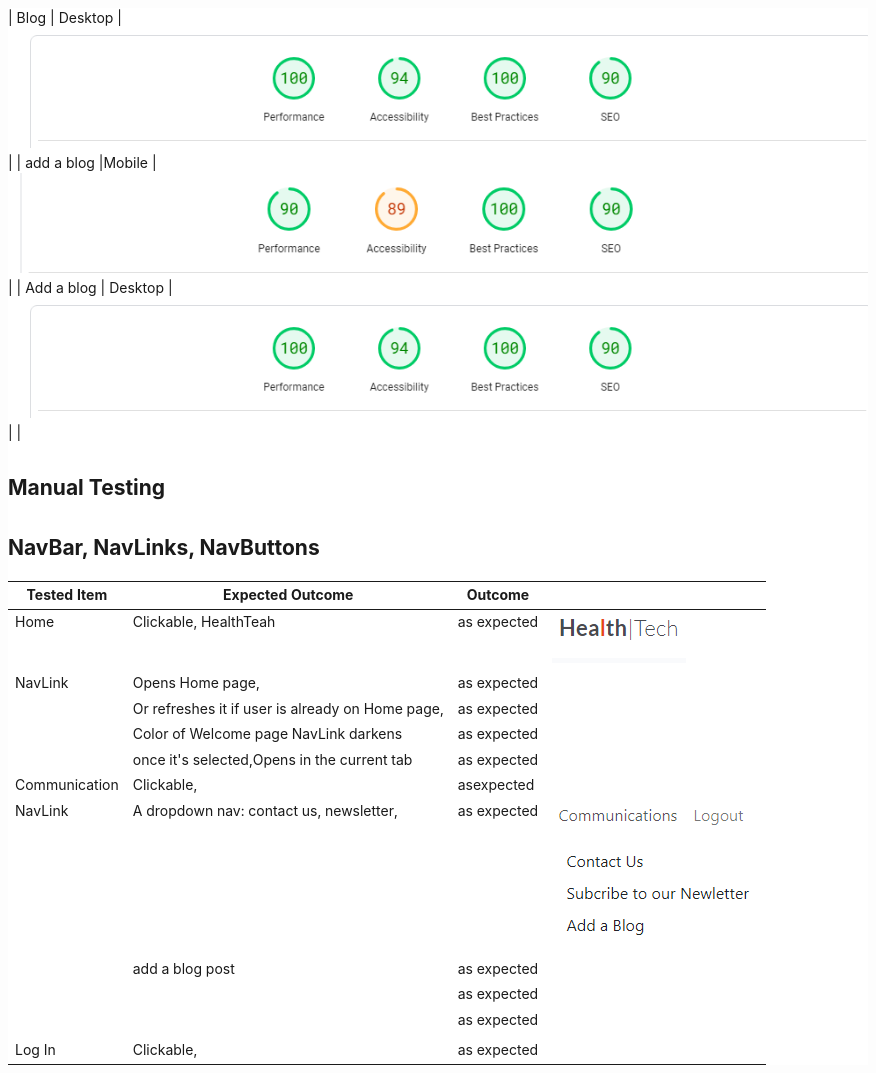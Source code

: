 | Blog                 | Desktop |![alt text](static/css/images/lighthouse.png)             |
|  add a blog          |Mobile   |![alt text](static/css/images/lighthouse2.png)            |
|  Add a blog          | Desktop |![alt text](static/css/images/lighthouse.png)             |
| 


## Manual Testing

## NavBar, NavLinks, NavButtons 

| Tested Item | Expected Outcome                                      | Outcome     |                                           |
| ----------- | ----------------------------------------------------- | ----------- |-------------------------------------------|
| Home        | Clickable, HealthTeah                                 | as expected | ![alt text](static/css/images/image-8.png)|
| NavLink     | Opens Home page,                                      | as expected |                                           |
|             | Or refreshes it if user is already on Home page,      | as expected |                                           |
|             | Color of Welcome page NavLink darkens                 | as expected |                                           |
|             | once it's selected,Opens in the current tab           | as expected |                                           |
|Communication| Clickable,                                            | asexpected |                                            |
| NavLink     | A dropdown nav: contact us, newsletter,               | as expected | ![alt text](logged1.png)                  |
|             | add a blog post                                       | as expected |                                           |
|             |                                                       | as expected |                                           |
|             |                                                       | as expected |                                           |
|             |                                                       |             |                                           |
| Log  In     | Clickable,                                            | as expected |                                           |
